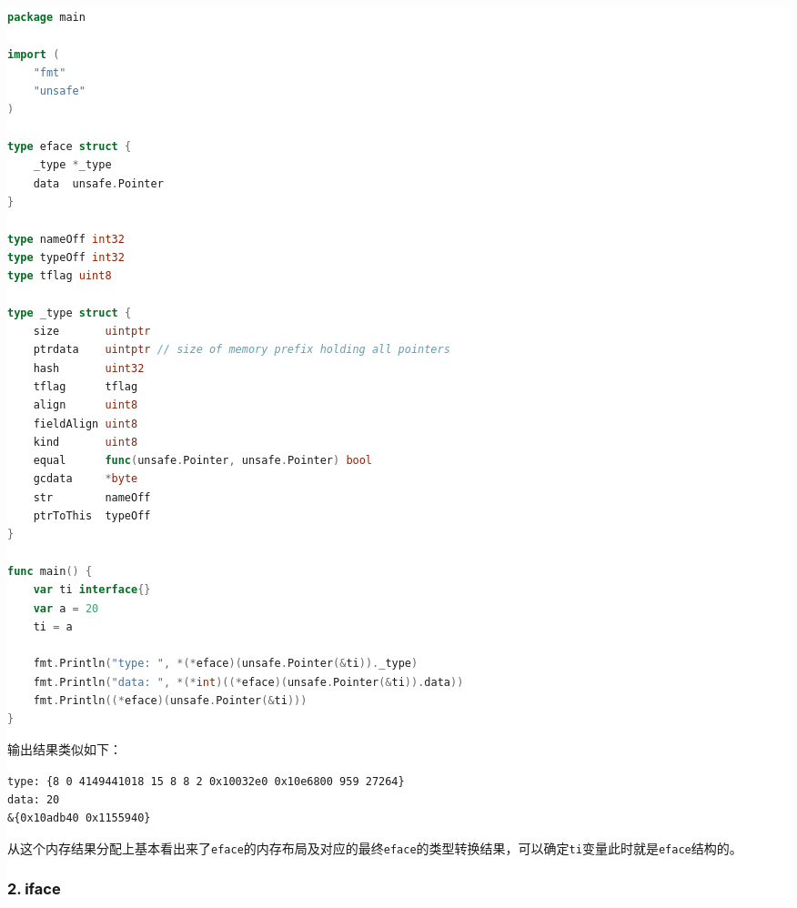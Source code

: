 ```go
package main

import (
	"fmt"
	"unsafe"
)

type eface struct {
	_type *_type
	data  unsafe.Pointer
}

type nameOff int32
type typeOff int32
type tflag uint8

type _type struct {
	size       uintptr
    ptrdata    uintptr // size of memory prefix holding all pointers
    hash       uint32
    tflag      tflag
    align      uint8
    fieldAlign uint8
    kind       uint8
    equal      func(unsafe.Pointer, unsafe.Pointer) bool
    gcdata     *byte
    str        nameOff
    ptrToThis  typeOff
}

func main() {
	var ti interface{}
	var a = 20
	ti = a

	fmt.Println("type: ", *(*eface)(unsafe.Pointer(&ti))._type)
	fmt.Println("data: ", *(*int)((*eface)(unsafe.Pointer(&ti)).data))
	fmt.Println((*eface)(unsafe.Pointer(&ti)))
}
```

输出结果类似如下：

```
type: {8 0 4149441018 15 8 8 2 0x10032e0 0x10e6800 959 27264}
data: 20
&{0x10adb40 0x1155940}
```

从这个内存结果分配上基本看出来了`eface`的内存布局及对应的最终`eface`的类型转换结果，可以确定`ti`变量此时就是`eface`结构的。

### 2. iface
